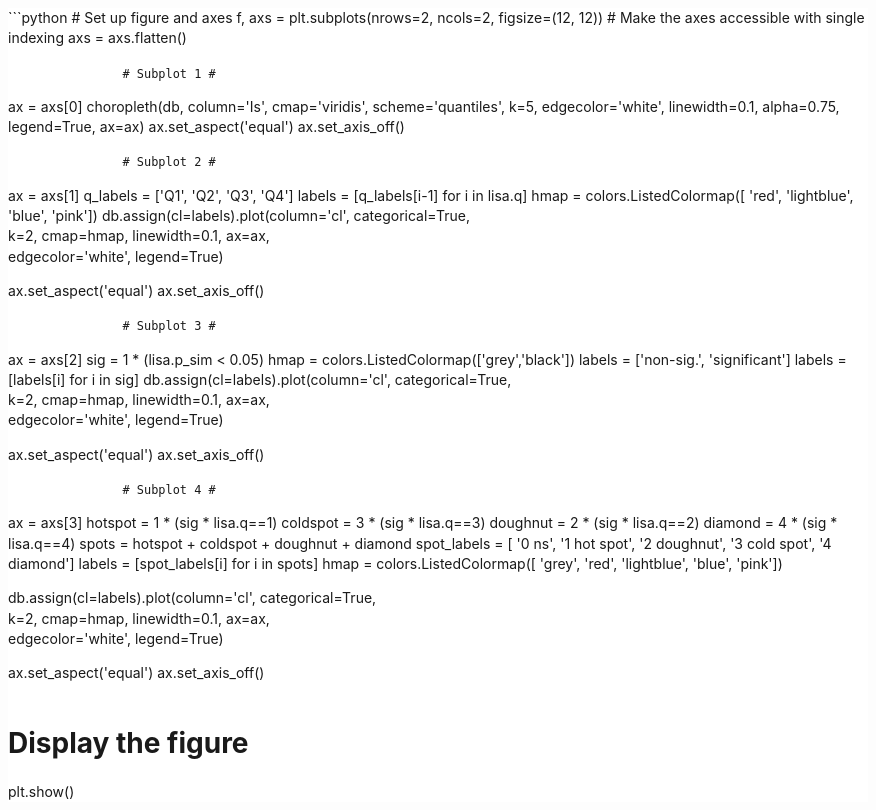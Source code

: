 

<div markdown="1" class="cell code_cell">
<div class="input_area" markdown="1">
```python
# Set up figure and axes
f, axs = plt.subplots(nrows=2, ncols=2, figsize=(12, 12))
# Make the axes accessible with single indexing
axs = axs.flatten()

                    # Subplot 1 #
ax = axs[0]
choropleth(db, column='Is', cmap='viridis', scheme='quantiles',
        k=5, edgecolor='white', linewidth=0.1, alpha=0.75, legend=True, ax=ax)
ax.set_aspect('equal')
ax.set_axis_off()

                    # Subplot 2 #
ax = axs[1]
q_labels = ['Q1', 'Q2', 'Q3', 'Q4']
labels = [q_labels[i-1] for i in lisa.q]
hmap = colors.ListedColormap([ 'red', 'lightblue', 'blue', 'pink'])
db.assign(cl=labels).plot(column='cl', categorical=True, \
        k=2, cmap=hmap, linewidth=0.1, ax=ax, \
        edgecolor='white', legend=True)

ax.set_aspect('equal')
ax.set_axis_off()

                    # Subplot 3 #

ax = axs[2]
sig = 1 * (lisa.p_sim < 0.05)
hmap = colors.ListedColormap(['grey','black'])
labels = ['non-sig.', 'significant'] 
labels = [labels[i] for i in sig]
db.assign(cl=labels).plot(column='cl', categorical=True, \
        k=2, cmap=hmap, linewidth=0.1, ax=ax, \
        edgecolor='white', legend=True)

ax.set_aspect('equal')
ax.set_axis_off()
                            
                    # Subplot 4 #
ax = axs[3]
hotspot = 1 * (sig * lisa.q==1)
coldspot = 3 * (sig * lisa.q==3)
doughnut = 2 * (sig * lisa.q==2)
diamond = 4 * (sig * lisa.q==4)
spots = hotspot + coldspot + doughnut + diamond
spot_labels = [ '0 ns', '1 hot spot', '2 doughnut', '3 cold spot', '4 diamond']
labels = [spot_labels[i] for i in spots]
hmap = colors.ListedColormap([ 'grey', 'red', 'lightblue', 'blue', 'pink'])


db.assign(cl=labels).plot(column='cl', categorical=True, \
        k=2, cmap=hmap, linewidth=0.1, ax=ax, \
        edgecolor='white', legend=True)

ax.set_aspect('equal')
ax.set_axis_off()


# Display the figure
plt.show()
```